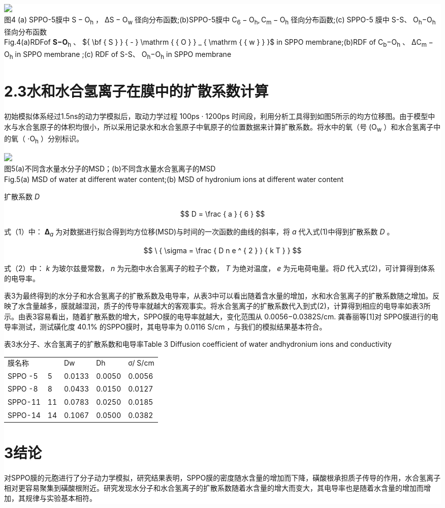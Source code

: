 ![](images/121de1ecee7248e31e891ae74249f181918f6eeb612d5e48f5c1575585d0140a.jpg)  
图4 (a) SPPO-5膜中 $\mathrm { S - O _ { h } }$ ， $\mathrm { \Delta S { - } O _ { w } }$ 径向分布函数;(b)SPPO-5膜中 $\mathrm { C _ { 6 } { - } O _ { \mathrm { h } } , C _ { \mathrm { m } } { - } O _ { \mathrm { h } } }$ 径向分布函数;(c) SPPO-5 膜中 S-S、 $\mathrm { O } _ { \mathrm { h } } \mathrm { - O } _ { \mathrm { h } }$ 径向分布函数  
Fig.4(a)RDFof $\mathbf { S } \mathbf { - } \mathbf { O } _ { \mathrm { h } }$ 、 ${ \bf { S } } { - } \mathrm { { O } } _ { \mathrm { { w } } }$ in SPPO membrane;(b)RDF of $\mathrm { { C _ { b } } \mathrm { { - } } \mathrm { { O _ { h } } } }$ 、 $\mathrm { \Delta C _ { m } { - } O _ { h } }$ in SPPO membrane ;(c) RDF of S-S、 $\mathrm { { O } _ { h } \mathrm { { - } \mathrm { { O } _ { h } } } }$ in SPPO membrane

# 2.3水和水合氢离子在膜中的扩散系数计算

初始模拟体系经过1.5ns的动力学模拟后，取动力学过程 $1 0 0 \mathrm { p s } { \cdot } 1 2 0 0 \mathrm { p s }$ 时间段，利用分析工具得到如图5所示的均方位移图。由于模型中水与水合氢原子的体积均很小，所以采用记录水和水合氢原子中氧原子的位置数据来计算扩散系数。将水中的氧（号 $( \mathrm { O } _ { \mathrm { w } }$ ）和水合氢离子中的氧（ $\mathrm { \cdot } \mathrm { O } _ { \mathrm { h } }$ ）分别标识。

![](images/1a4598769d2f74d883a75a60e3e34914d24c509481b57f2853bb27b95d8bf3c2.jpg)  
图5(a)不同含水量水分子的MSD；(b)不同含水量水合氢离子的MSD  
Fig.5(a) MSD of water at different water content;(b) MSD of hydronium ions at different water content

扩散系数 $D$

$$
D = \frac { a } { 6 }
$$

式（1）中： $\mathbf { \Delta } _ { a }$ 为对数据进行拟合得到均方位移(MSD)与时间的一次函数的曲线的斜率，将 $a$ 代入式(1)中得到扩散系数 $D$ 。

$$
\ { \sigma = \frac { D n e ^ { 2 } } { k T } }
$$

式（2）中： $k$ 为玻尔兹曼常数， $n$ 为元胞中水合氢离子的粒子个数， $T$ 为绝对温度， $e$ 为元电荷电量。将$D$ 代入式(2)，可计算得到体系的电导率。

表3为最终得到的水分子和水合氢离子的扩散系数及电导率，从表3中可以看出随着含水量的增加，水和水合氢离子的扩散系数随之增加。反映了水含量越多，膜就越湿润，质子的传导率就越大的客观事实。将水合氢离子的扩散系数代入到式(2)，计算得到相应的电导率如表3所示。由表3容易看出，随着扩散系数的增大，SPPO膜的电导率就越大，变化范围从 $0 . 0 0 5 6 \mathrm { - } 0 . 0 3 8 2 \mathrm { S / c m } .$ 龚春丽等[1]对 SPPO膜进行的电导率测试，测试磺化度 $40 . 1 \%$ 的SPPO膜时，其电导率为 $0 . 0 1 1 6 \ \mathrm { S / c m }$ ，与我们的模拟结果基本符合。

表3水分子、水合氢离子的扩散系数和电导率Table 3 Diffusion coefficient of water andhydronium ions and conductivity  

<html><body><table><tr><td>膜名称</td><td></td><td>Dw</td><td>Dh</td><td>σ/ S/cm</td></tr><tr><td>SPPO -5</td><td>5</td><td>0.0133</td><td>0.0050</td><td>0.0056</td></tr><tr><td>SPPO -8</td><td>8</td><td>0.0433</td><td>0.0150</td><td>0.0127</td></tr><tr><td>SPPO-11</td><td>11</td><td>0.0783</td><td>0.0250</td><td>0.0185</td></tr><tr><td>SPPO-14</td><td>14</td><td>0.1067</td><td>0.0500</td><td>0.0382</td></tr></table></body></html>

# 3结论

对SPPO膜的元胞进行了分子动力学模拟，研究结果表明，SPPO膜的密度随水含量的增加而下降，磺酸根承担质子传导的作用，水合氢离子相对更容易聚集到磺酸根附近。研究发现水分子和水合氢离子的扩散系数随着水含量的增大而变大，其电导率也是随着水含量的增加而增加，其规律与实验基本相符。

